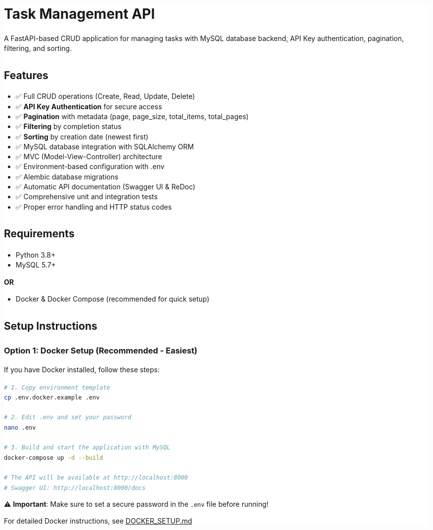 # Task Management API

A FastAPI-based CRUD application for managing tasks with MySQL database backend, API Key authentication, pagination, filtering, and sorting.

## Features

- ✅ Full CRUD operations (Create, Read, Update, Delete)
- ✅ **API Key Authentication** for secure access
- ✅ **Pagination** with metadata (page, page_size, total_items, total_pages)
- ✅ **Filtering** by completion status
- ✅ **Sorting** by creation date (newest first)
- ✅ MySQL database integration with SQLAlchemy ORM
- ✅ MVC (Model-View-Controller) architecture
- ✅ Environment-based configuration with .env
- ✅ Alembic database migrations
- ✅ Automatic API documentation (Swagger UI & ReDoc)
- ✅ Comprehensive unit and integration tests
- ✅ Proper error handling and HTTP status codes

## Requirements

- Python 3.8+
- MySQL 5.7+

**OR**

- Docker & Docker Compose (recommended for quick setup)

## Setup Instructions

### Option 1: Docker Setup (Recommended - Easiest)

If you have Docker installed, follow these steps:

```bash
# 1. Copy environment template
cp .env.docker.example .env

# 2. Edit .env and set your password
nano .env

# 3. Build and start the application with MySQL
docker-compose up -d --build

# The API will be available at http://localhost:8000
# Swagger UI: http://localhost:8000/docs
```

⚠️ **Important**: Make sure to set a secure password in the `.env` file before running!

For detailed Docker instructions, see [DOCKER_SETUP.md](DOCKER_SETUP.md)
